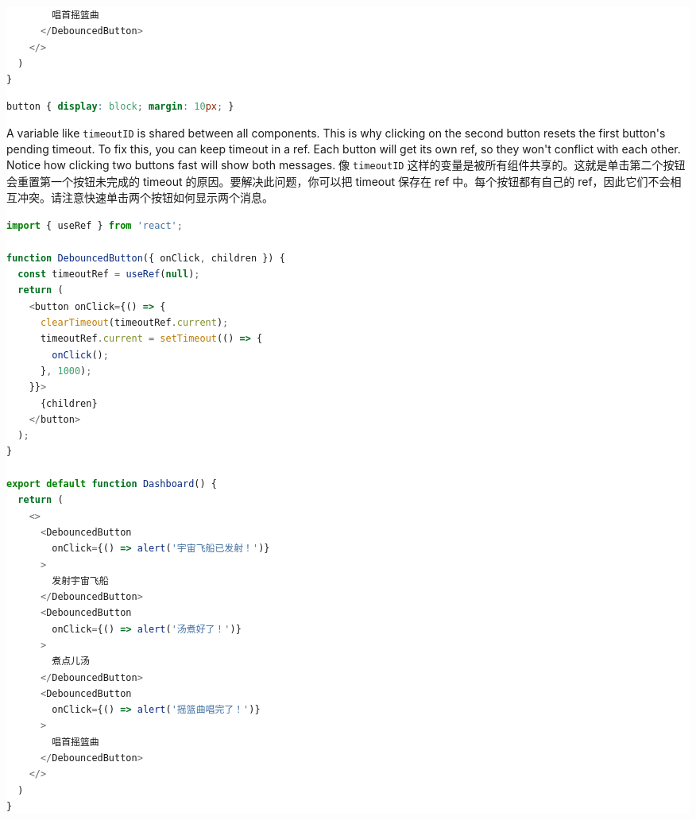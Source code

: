```js
        唱首摇篮曲
      </DebouncedButton>
    </>
  )
}
```

```css
button { display: block; margin: 10px; }
```

</Sandpack>

<Solution>

A variable like `timeoutID` is shared between all components. This is why clicking on the second button resets the first button's pending timeout. To fix this, you can keep timeout in a ref. Each button will get its own ref, so they won't conflict with each other. Notice how clicking two buttons fast will show both messages.
像 `timeoutID` 这样的变量是被所有组件共享的。这就是单击第二个按钮会重置第一个按钮未完成的 timeout 的原因。要解决此问题，你可以把 timeout 保存在 ref 中。每个按钮都有自己的 ref，因此它们不会相互冲突。请注意快速单击两个按钮如何显示两个消息。

<Sandpack>

```js
import { useRef } from 'react';

function DebouncedButton({ onClick, children }) {
  const timeoutRef = useRef(null);
  return (
    <button onClick={() => {
      clearTimeout(timeoutRef.current);
      timeoutRef.current = setTimeout(() => {
        onClick();
      }, 1000);
    }}>
      {children}
    </button>
  );
}

export default function Dashboard() {
  return (
    <>
      <DebouncedButton
        onClick={() => alert('宇宙飞船已发射！')}
      >
        发射宇宙飞船
      </DebouncedButton>
      <DebouncedButton
        onClick={() => alert('汤煮好了！')}
      >
        煮点儿汤
      </DebouncedButton>
      <DebouncedButton
        onClick={() => alert('摇篮曲唱完了！')}
      >
        唱首摇篮曲
      </DebouncedButton>
    </>
  )
}
```
